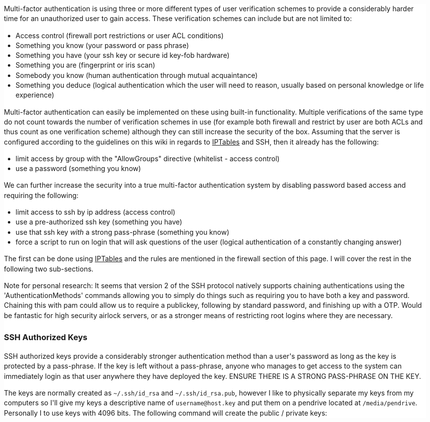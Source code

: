 Multi-factor authentication is using three or more different types of user
verification schemes to provide a considerably harder time for an unauthorized
user to gain access. These verification schemes can include but are not limited
to:

* Access control (firewall port restrictions or user ACL conditions)
* Something you know (your password or pass phrase)
* Something you have (your ssh key or secure id key-fob hardware)
* Something you are (fingerprint or iris scan)
* Somebody you know (human authentication through mutual acquaintance)
* Something you deduce (logical authentication which the user will need to
  reason, usually based on personal knowledge or life experience)

Multi-factor authentication can easily be implemented on these using built-in
functionality. Multiple verifications of the same type do not count towards the
number of verification schemes in use (for example both firewall and restrict
by user are both ACLs and thus count as one verification scheme) although they
can still increase the security of the box. Assuming that the server is
configured according to the guidelines on this wiki in regards to [IPTables][1]
and SSH, then it already has the following:

* limit access by group with the "AllowGroups" directive (whitelist - access
  control)
* use a password (something you know)

We can further increase the security into a true multi-factor authentication
system by disabling password based access and requiring the following:

* limit access to ssh by ip address (access control)
* use a pre-authorized ssh key (something you have)
* use that ssh key _with_ a strong pass-phrase (something you know)
* force a script to run on login that will ask questions of the user (logical
  authentication of a constantly changing answer)

The first can be done using [IPTables][1] and the rules are mentioned in the
firewall section of this page. I will cover the rest in the following two
sub-sections.

Note for personal research: It seems that version 2 of the SSH protocol
natively supports chaining authentications using the 'AuthenticationMethods'
commands allowing you to simply do things such as requiring you to have both a
key and password. Chaining this with pam could allow us to require a publickey,
following by standard password, and finishing up with a OTP. Would be fantastic
for high security airlock servers, or as a stronger means of restricting root
  logins where they are necessary.

### SSH Authorized Keys

SSH authorized keys provide a considerably stronger authentication method than
a user's password as long as the key is protected by a pass-phrase. If the key
is left without a pass-phrase, anyone who manages to get access to the system
can immediately login as that user anywhere they have deployed the key. ENSURE
THERE IS A STRONG PASS-PHRASE ON THE KEY.

The keys are normally created as `~/.ssh/id_rsa` and `~/.ssh/id_rsa.pub`,
however I like to physically separate my keys from my computers so I'll give my
keys a descriptive name of `username@host.key` and put them on a pendrive
located at `/media/pendrive`. Personally I to use keys with 4096 bits. The
following command will create the public / private keys:


[1]: ../iptables/
[2]: ../partitioning/